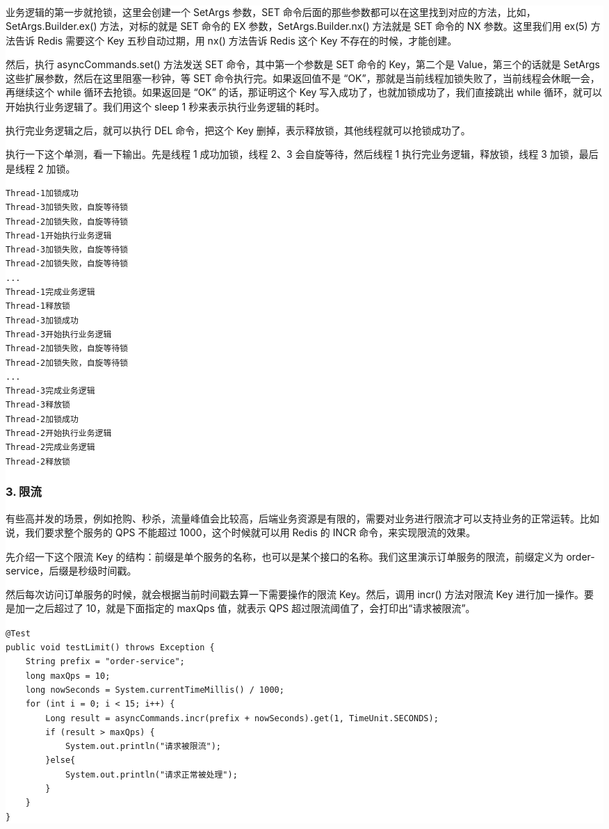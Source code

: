 业务逻辑的第一步就抢锁，这里会创建一个 SetArgs 参数，SET 命令后面的那些参数都可以在这里找到对应的方法，比如，SetArgs.Builder.ex() 方法，对标的就是 SET 命令的 EX 参数，SetArgs.Builder.nx() 方法就是 SET 命令的 NX 参数。这里我们用 ex(5) 方法告诉 Redis 需要这个 Key 五秒自动过期，用 nx() 方法告诉 Redis 这个 Key 不存在的时候，才能创建。

然后，执行 asyncCommands.set() 方法发送 SET 命令，其中第一个参数是 SET 命令的 Key，第二个是 Value，第三个的话就是 SetArgs 这些扩展参数，然后在这里阻塞一秒钟，等 SET 命令执行完。如果返回值不是 “OK”，那就是当前线程加锁失败了，当前线程会休眠一会，再继续这个 while 循环去抢锁。如果返回是 “OK” 的话，那证明这个 Key 写入成功了，也就加锁成功了，我们直接跳出 while 循环，就可以开始执行业务逻辑了。我们用这个 sleep 1 秒来表示执行业务逻辑的耗时。

执行完业务逻辑之后，就可以执行 DEL 命令，把这个 Key 删掉，表示释放锁，其他线程就可以抢锁成功了。

执行一下这个单测，看一下输出。先是线程 1 成功加锁，线程 2、3 会自旋等待，然后线程 1 执行完业务逻辑，释放锁，线程 3 加锁，最后是线程 2 加锁。

    Thread-1加锁成功
    Thread-3加锁失败，自旋等待锁
    Thread-2加锁失败，自旋等待锁
    Thread-1开始执行业务逻辑
    Thread-3加锁失败，自旋等待锁
    Thread-2加锁失败，自旋等待锁
    ...
    Thread-1完成业务逻辑
    Thread-1释放锁
    Thread-3加锁成功
    Thread-3开始执行业务逻辑
    Thread-2加锁失败，自旋等待锁
    Thread-2加锁失败，自旋等待锁
    ...
    Thread-3完成业务逻辑
    Thread-3释放锁
    Thread-2加锁成功
    Thread-2开始执行业务逻辑
    Thread-2完成业务逻辑
    Thread-2释放锁
    

### 3\. 限流

有些高并发的场景，例如抢购、秒杀，流量峰值会比较高，后端业务资源是有限的，需要对业务进行限流才可以支持业务的正常运转。比如说，我们要求整个服务的 QPS 不能超过 1000，这个时候就可以用 Redis 的 INCR 命令，来实现限流的效果。

先介绍一下这个限流 Key 的结构：前缀是单个服务的名称，也可以是某个接口的名称。我们这里演示订单服务的限流，前缀定义为 order-service，后缀是秒级时间戳。

然后每次访问订单服务的时候，就会根据当前时间戳去算一下需要操作的限流 Key。然后，调用 incr() 方法对限流 Key 进行加一操作。要是加一之后超过了 10，就是下面指定的 maxQps 值，就表示 QPS 超过限流阈值了，会打印出“请求被限流”。

    @Test
    public void testLimit() throws Exception {
        String prefix = "order-service";
        long maxQps = 10;
        long nowSeconds = System.currentTimeMillis() / 1000;
        for (int i = 0; i < 15; i++) {
            Long result = asyncCommands.incr(prefix + nowSeconds).get(1, TimeUnit.SECONDS);
            if (result > maxQps) {
                System.out.println("请求被限流");
            }else{
                System.out.println("请求正常被处理");
            }
        }
    }
    